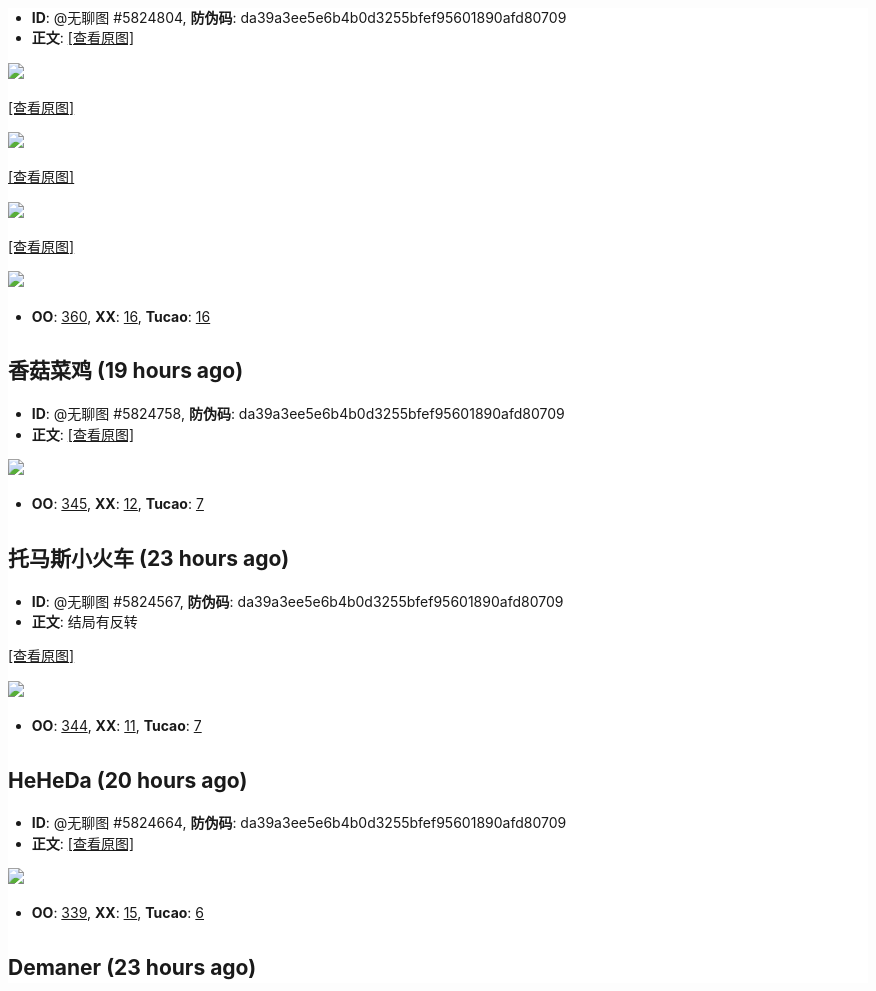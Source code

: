 - **ID**: @无聊图 #5824804, **防伪码**: da39a3ee5e6b4b0d3255bfef95601890afd80709
- **正文**: [[查看原图]](//img.toto.im/large/007StLOugy1hx6h409h89j30zu1sg7iq.jpg)  

![](https://img.toto.im/mw600/007StLOugy1hx6h409h89j30zu1sg7iq.jpg)  


[[查看原图]](//img.toto.im/large/007StLOugy1hx6h41ec0fj30zu1ioaob.jpg)  

![](https://img.toto.im/mw600/007StLOugy1hx6h41ec0fj30zu1ioaob.jpg)  


[[查看原图]](//img.toto.im/large/007StLOugy1hx6h42ojfej30zu1uoapf.jpg)  

![](https://img.toto.im/mw600/007StLOugy1hx6h42ojfej30zu1uoapf.jpg)  


[[查看原图]](//img.toto.im/large/007StLOugy1hx6h43fs06j30zu1l1wrh.jpg)  

![](https://img.toto.im/mw600/007StLOugy1hx6h43fs06j30zu1l1wrh.jpg)
- **OO**: [360](https://jandan.net/t/5824804#tucao-like), **XX**: [16](https://jandan.net/t/5824804#tucao-unlike), **Tucao**: [16](https://jandan.net/t/5824804#tucao-list)

## 香菇菜鸡 (19 hours ago) 

- **ID**: @无聊图 #5824758, **防伪码**: da39a3ee5e6b4b0d3255bfef95601890afd80709
- **正文**: [[查看原图]](//img.toto.im/large/008b9lpCgy1hx6ghb9147j30qo0swq58.jpg)  

![](https://img.toto.im/mw600/008b9lpCgy1hx6ghb9147j30qo0swq58.jpg)
- **OO**: [345](https://jandan.net/t/5824758#tucao-like), **XX**: [12](https://jandan.net/t/5824758#tucao-unlike), **Tucao**: [7](https://jandan.net/t/5824758#tucao-list)

## 托马斯小火车 (23 hours ago) 

- **ID**: @无聊图 #5824567, **防伪码**: da39a3ee5e6b4b0d3255bfef95601890afd80709
- **正文**: 结局有反转  


[[查看原图]](//img.toto.im/large/c20a4376ly1hx68mdxmltg205c06onpl.gif)  

![](https://img.toto.im/large/c20a4376ly1hx68mdxmltg205c06onpl.gif)
- **OO**: [344](https://jandan.net/t/5824567#tucao-like), **XX**: [11](https://jandan.net/t/5824567#tucao-unlike), **Tucao**: [7](https://jandan.net/t/5824567#tucao-list)

## HeHeDa (20 hours ago) 

- **ID**: @无聊图 #5824664, **防伪码**: da39a3ee5e6b4b0d3255bfef95601890afd80709
- **正文**: [[查看原图]](//img.toto.im/large/008F0GIEly1hx6dmbc7v2j306o06oad1.jpg)  

![](https://img.toto.im/mw600/008F0GIEly1hx6dmbc7v2j306o06oad1.jpg)
- **OO**: [339](https://jandan.net/t/5824664#tucao-like), **XX**: [15](https://jandan.net/t/5824664#tucao-unlike), **Tucao**: [6](https://jandan.net/t/5824664#tucao-list)

## Demaner (23 hours ago) 
